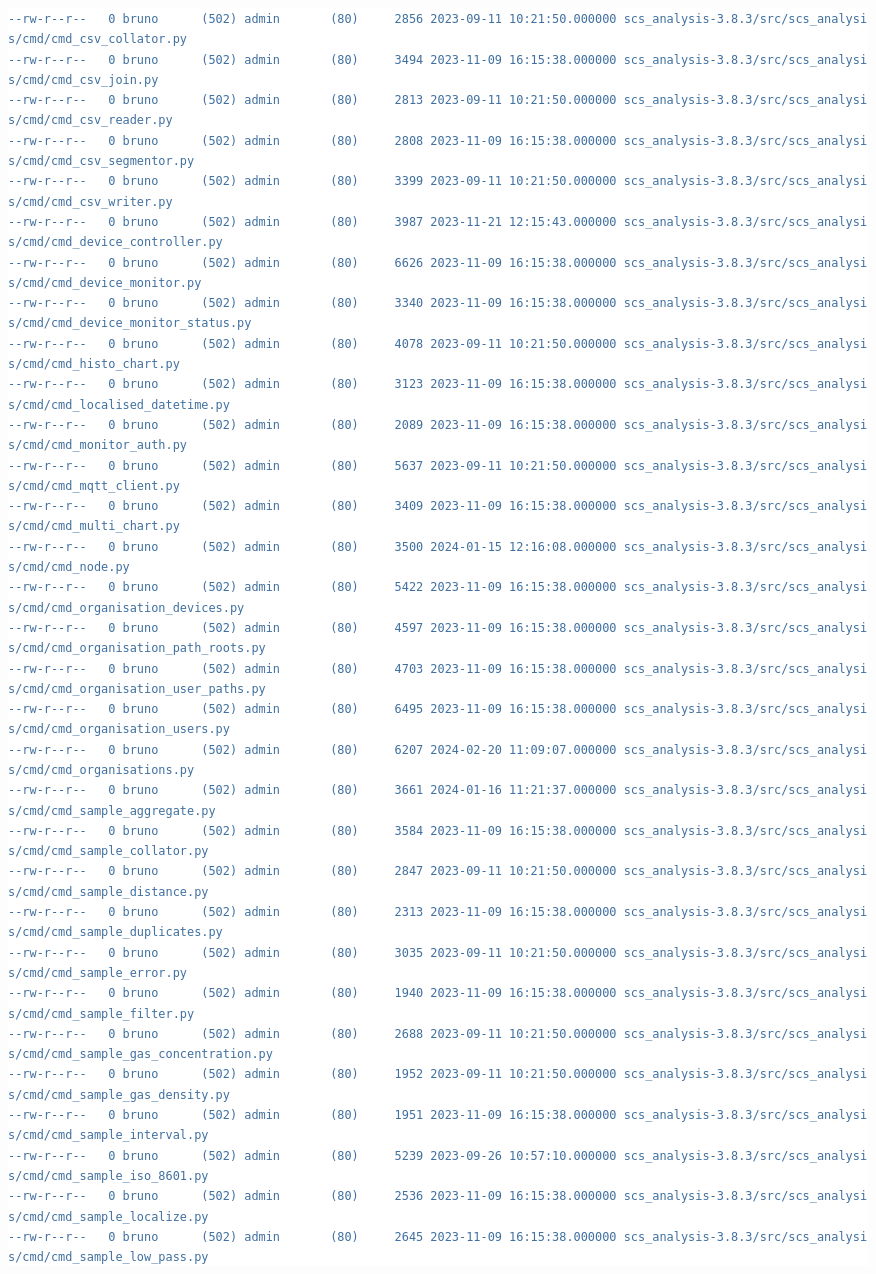 ```diff
--rw-r--r--   0 bruno      (502) admin       (80)     2856 2023-09-11 10:21:50.000000 scs_analysis-3.8.3/src/scs_analysis/cmd/cmd_csv_collator.py
--rw-r--r--   0 bruno      (502) admin       (80)     3494 2023-11-09 16:15:38.000000 scs_analysis-3.8.3/src/scs_analysis/cmd/cmd_csv_join.py
--rw-r--r--   0 bruno      (502) admin       (80)     2813 2023-09-11 10:21:50.000000 scs_analysis-3.8.3/src/scs_analysis/cmd/cmd_csv_reader.py
--rw-r--r--   0 bruno      (502) admin       (80)     2808 2023-11-09 16:15:38.000000 scs_analysis-3.8.3/src/scs_analysis/cmd/cmd_csv_segmentor.py
--rw-r--r--   0 bruno      (502) admin       (80)     3399 2023-09-11 10:21:50.000000 scs_analysis-3.8.3/src/scs_analysis/cmd/cmd_csv_writer.py
--rw-r--r--   0 bruno      (502) admin       (80)     3987 2023-11-21 12:15:43.000000 scs_analysis-3.8.3/src/scs_analysis/cmd/cmd_device_controller.py
--rw-r--r--   0 bruno      (502) admin       (80)     6626 2023-11-09 16:15:38.000000 scs_analysis-3.8.3/src/scs_analysis/cmd/cmd_device_monitor.py
--rw-r--r--   0 bruno      (502) admin       (80)     3340 2023-11-09 16:15:38.000000 scs_analysis-3.8.3/src/scs_analysis/cmd/cmd_device_monitor_status.py
--rw-r--r--   0 bruno      (502) admin       (80)     4078 2023-09-11 10:21:50.000000 scs_analysis-3.8.3/src/scs_analysis/cmd/cmd_histo_chart.py
--rw-r--r--   0 bruno      (502) admin       (80)     3123 2023-11-09 16:15:38.000000 scs_analysis-3.8.3/src/scs_analysis/cmd/cmd_localised_datetime.py
--rw-r--r--   0 bruno      (502) admin       (80)     2089 2023-11-09 16:15:38.000000 scs_analysis-3.8.3/src/scs_analysis/cmd/cmd_monitor_auth.py
--rw-r--r--   0 bruno      (502) admin       (80)     5637 2023-09-11 10:21:50.000000 scs_analysis-3.8.3/src/scs_analysis/cmd/cmd_mqtt_client.py
--rw-r--r--   0 bruno      (502) admin       (80)     3409 2023-11-09 16:15:38.000000 scs_analysis-3.8.3/src/scs_analysis/cmd/cmd_multi_chart.py
--rw-r--r--   0 bruno      (502) admin       (80)     3500 2024-01-15 12:16:08.000000 scs_analysis-3.8.3/src/scs_analysis/cmd/cmd_node.py
--rw-r--r--   0 bruno      (502) admin       (80)     5422 2023-11-09 16:15:38.000000 scs_analysis-3.8.3/src/scs_analysis/cmd/cmd_organisation_devices.py
--rw-r--r--   0 bruno      (502) admin       (80)     4597 2023-11-09 16:15:38.000000 scs_analysis-3.8.3/src/scs_analysis/cmd/cmd_organisation_path_roots.py
--rw-r--r--   0 bruno      (502) admin       (80)     4703 2023-11-09 16:15:38.000000 scs_analysis-3.8.3/src/scs_analysis/cmd/cmd_organisation_user_paths.py
--rw-r--r--   0 bruno      (502) admin       (80)     6495 2023-11-09 16:15:38.000000 scs_analysis-3.8.3/src/scs_analysis/cmd/cmd_organisation_users.py
--rw-r--r--   0 bruno      (502) admin       (80)     6207 2024-02-20 11:09:07.000000 scs_analysis-3.8.3/src/scs_analysis/cmd/cmd_organisations.py
--rw-r--r--   0 bruno      (502) admin       (80)     3661 2024-01-16 11:21:37.000000 scs_analysis-3.8.3/src/scs_analysis/cmd/cmd_sample_aggregate.py
--rw-r--r--   0 bruno      (502) admin       (80)     3584 2023-11-09 16:15:38.000000 scs_analysis-3.8.3/src/scs_analysis/cmd/cmd_sample_collator.py
--rw-r--r--   0 bruno      (502) admin       (80)     2847 2023-09-11 10:21:50.000000 scs_analysis-3.8.3/src/scs_analysis/cmd/cmd_sample_distance.py
--rw-r--r--   0 bruno      (502) admin       (80)     2313 2023-11-09 16:15:38.000000 scs_analysis-3.8.3/src/scs_analysis/cmd/cmd_sample_duplicates.py
--rw-r--r--   0 bruno      (502) admin       (80)     3035 2023-09-11 10:21:50.000000 scs_analysis-3.8.3/src/scs_analysis/cmd/cmd_sample_error.py
--rw-r--r--   0 bruno      (502) admin       (80)     1940 2023-11-09 16:15:38.000000 scs_analysis-3.8.3/src/scs_analysis/cmd/cmd_sample_filter.py
--rw-r--r--   0 bruno      (502) admin       (80)     2688 2023-09-11 10:21:50.000000 scs_analysis-3.8.3/src/scs_analysis/cmd/cmd_sample_gas_concentration.py
--rw-r--r--   0 bruno      (502) admin       (80)     1952 2023-09-11 10:21:50.000000 scs_analysis-3.8.3/src/scs_analysis/cmd/cmd_sample_gas_density.py
--rw-r--r--   0 bruno      (502) admin       (80)     1951 2023-11-09 16:15:38.000000 scs_analysis-3.8.3/src/scs_analysis/cmd/cmd_sample_interval.py
--rw-r--r--   0 bruno      (502) admin       (80)     5239 2023-09-26 10:57:10.000000 scs_analysis-3.8.3/src/scs_analysis/cmd/cmd_sample_iso_8601.py
--rw-r--r--   0 bruno      (502) admin       (80)     2536 2023-11-09 16:15:38.000000 scs_analysis-3.8.3/src/scs_analysis/cmd/cmd_sample_localize.py
--rw-r--r--   0 bruno      (502) admin       (80)     2645 2023-11-09 16:15:38.000000 scs_analysis-3.8.3/src/scs_analysis/cmd/cmd_sample_low_pass.py
```